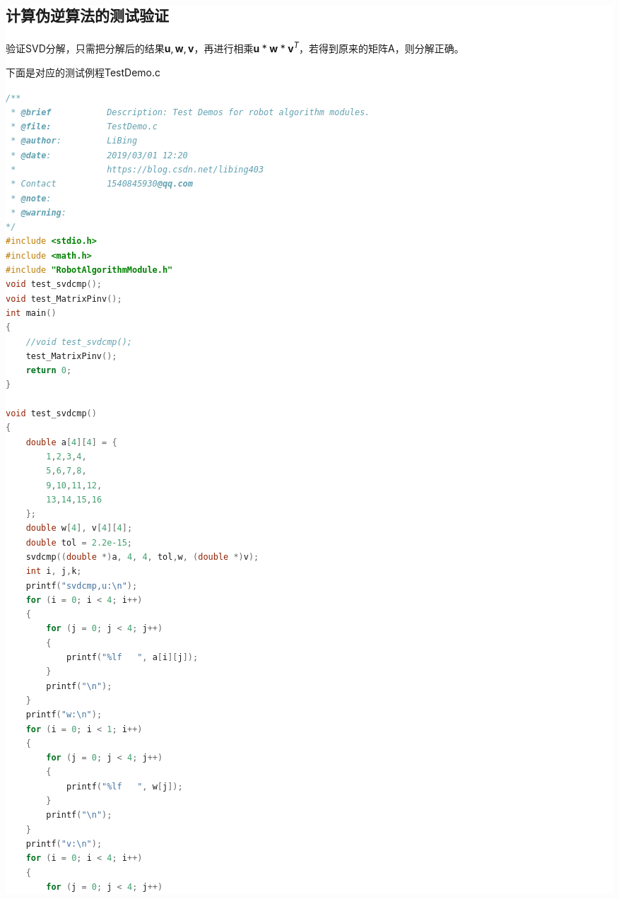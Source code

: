 ## 计算伪逆算法的测试验证

验证SVD分解，只需把分解后的结果$\mathbf u,\mathbf w,\mathbf v$，再进行相乘$\mathbf u*\mathbf w*\mathbf v^T$，若得到原来的矩阵A，则分解正确。

下面是对应的测试例程TestDemo.c

```c
/**
 * @brief			Description: Test Demos for robot algorithm modules.
 * @file:			TestDemo.c
 * @author:			LiBing
 * @date:			2019/03/01 12:20 
 *					https://blog.csdn.net/libing403  					 
 * Contact 			1540845930@qq.com
 * @note:     
 * @warning: 		
*/
#include <stdio.h>
#include <math.h>
#include "RobotAlgorithmModule.h"
void test_svdcmp();
void test_MatrixPinv();
int main()
{
  	//void test_svdcmp();
	test_MatrixPinv();
	return 0;
}

void test_svdcmp()
{
	double a[4][4] = {
		1,2,3,4,
		5,6,7,8,
		9,10,11,12,
		13,14,15,16
	};
	double w[4], v[4][4];
	double tol = 2.2e-15;
	svdcmp((double *)a, 4, 4, tol,w, (double *)v);
	int i, j,k;
	printf("svdcmp,u:\n");
	for (i = 0; i < 4; i++)
	{
		for (j = 0; j < 4; j++)
		{
			printf("%lf   ", a[i][j]);
		}
		printf("\n");
	}
	printf("w:\n");
	for (i = 0; i < 1; i++)
	{
		for (j = 0; j < 4; j++)
		{
			printf("%lf   ", w[j]);
		}
		printf("\n");
	}
	printf("v:\n");
	for (i = 0; i < 4; i++)
	{
		for (j = 0; j < 4; j++)
```